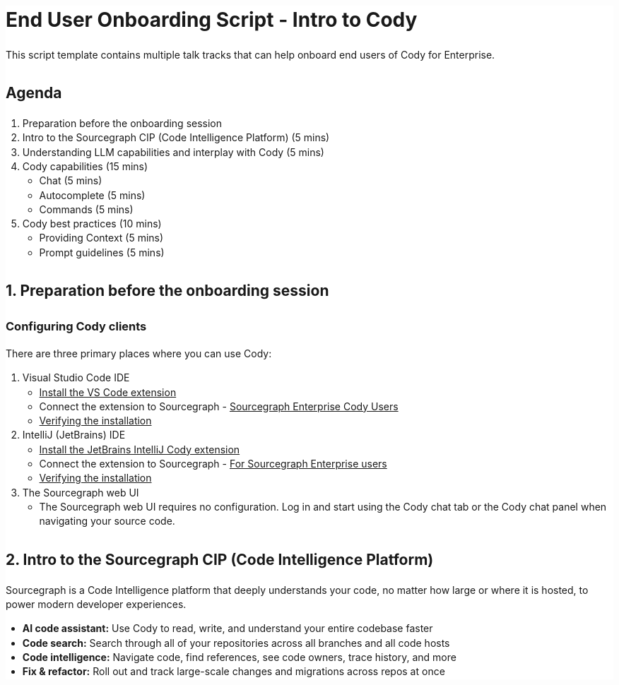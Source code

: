 # End User Onboarding Script - Intro to Cody
This script template contains multiple talk tracks that can help onboard end users of Cody for Enterprise.

## Agenda
1. Preparation before the onboarding session
2. Intro to the Sourcegraph CIP (Code Intelligence Platform) (5 mins)
3. Understanding LLM capabilities and interplay with Cody (5 mins)
4. Cody capabilities (15 mins)
    - Chat (5 mins)
    - Autocomplete (5 mins)
    - Commands (5 mins)
5. Cody best practices (10 mins)
    - Providing Context (5 mins)
    - Prompt guidelines (5 mins)

## 1. Preparation before the onboarding session

### Configuring Cody clients
There are three primary places where you can use Cody:
1. Visual Studio Code IDE
    - [Install the VS Code extension](https://sourcegraph.com/docs/cody/clients/install-vscode#install-the-vs-code-extension)
    - Connect the extension to Sourcegraph - [Sourcegraph Enterprise Cody Users](https://sourcegraph.com/docs/cody/clients/install-vscode#sourcegraph-enterprise-cody-users)
    - [Verifying the installation](https://sourcegraph.com/docs/cody/clients/install-vscode#verifying-the-installation)
2. IntelliJ (JetBrains) IDE
    - [Install the JetBrains IntelliJ Cody extension](https://sourcegraph.com/docs/cody/clients/install-jetbrains#install-the-jetbrains-intellij-cody-extension)
    - Connect the extension to Sourcegraph - [For Sourcegraph Enterprise users](https://sourcegraph.com/docs/cody/clients/install-jetbrains#for-sourcegraph-enterprise-users)
    - [Verifying the installation](https://sourcegraph.com/docs/cody/clients/install-jetbrains#verifying-the-installation)
3. The Sourcegraph web UI
    - The Sourcegraph web UI requires no configuration. Log in and start using the Cody chat tab or the Cody chat panel when navigating your source code.

## 2. Intro to the Sourcegraph CIP (Code Intelligence Platform)
Sourcegraph is a Code Intelligence platform that deeply understands your code, no matter how large or where it is hosted, to power modern developer experiences.

- **AI code assistant:** Use Cody to read, write, and understand your entire codebase faster
- **Code search:** Search through all of your repositories across all branches and all code hosts
- **Code intelligence:** Navigate code, find references, see code owners, trace history, and more
- **Fix & refactor:** Roll out and track large-scale changes and migrations across repos at once
